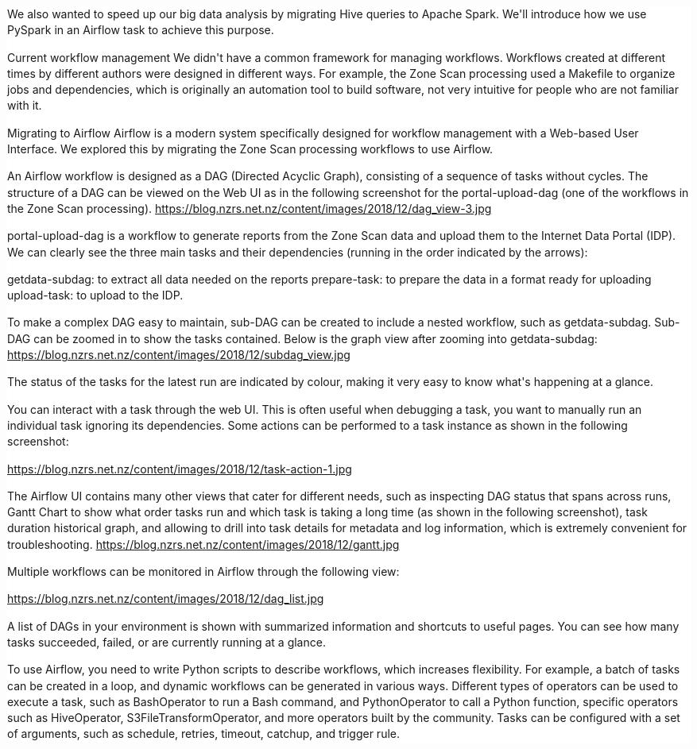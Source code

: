 We also wanted to speed up our big data analysis by migrating Hive queries to Apache Spark. We'll introduce how we use PySpark in an Airflow task to achieve this purpose.

Current workflow management
We didn't have a common framework for managing workflows. Workflows created at different times by different authors were designed in different ways. For example, the Zone Scan processing used a Makefile to organize jobs and dependencies, which is originally an automation tool to build software, not very intuitive for people who are not familiar with it.

Migrating to Airflow
Airflow is a modern system specifically designed for workflow management with a Web-based User Interface. We explored this by migrating the Zone Scan processing workflows to use Airflow.

An Airflow workflow is designed as a DAG (Directed Acyclic Graph), consisting of a sequence of tasks without cycles. The structure of a DAG can be viewed on the Web UI as in the following screenshot for the portal-upload-dag (one of the workflows in the Zone Scan processing).
https://blog.nzrs.net.nz/content/images/2018/12/dag_view-3.jpg

portal-upload-dag is a workflow to generate reports from the Zone Scan data and upload them to the Internet Data Portal (IDP). We can clearly see the three main tasks and their dependencies (running in the order indicated by the arrows):

getdata-subdag: to extract all data needed on the reports
prepare-task: to prepare the data in a format ready for uploading
upload-task: to upload to the IDP.

To make a complex DAG easy to maintain, sub-DAG can be created to include a nested workflow, such as getdata-subdag. Sub-DAG can be zoomed in to show the tasks contained. Below is the graph view after zooming into getdata-subdag:
https://blog.nzrs.net.nz/content/images/2018/12/subdag_view.jpg

The status of the tasks for the latest run are indicated by colour, making it very easy to know what's happening at a glance.

You can interact with a task through the web UI. This is often useful when debugging a task, you want to manually run an individual task ignoring its dependencies. Some actions can be performed to a task instance as shown in the following screenshot:

https://blog.nzrs.net.nz/content/images/2018/12/task-action-1.jpg

The Airflow UI contains many other views that cater for different needs, such as inspecting DAG status that spans across runs, Gantt Chart to show what order tasks run and which task is taking a long time (as shown in the following screenshot), task duration historical graph, and allowing to drill into task details for metadata and log information, which is extremely convenient for troubleshooting.
https://blog.nzrs.net.nz/content/images/2018/12/gantt.jpg

Multiple workflows can be monitored in Airflow through the following view:

https://blog.nzrs.net.nz/content/images/2018/12/dag_list.jpg

A list of DAGs in your environment is shown with summarized information and shortcuts to useful pages. You can see how many tasks succeeded, failed, or are currently running at a glance.

To use Airflow, you need to write Python scripts to describe workflows, which increases flexibility. For example, a batch of tasks can be created in a loop, and dynamic workflows can be generated in various ways. Different types of operators can be used to execute a task, such as BashOperator to run a Bash command, and PythonOperator to call a Python function, specific operators such as HiveOperator, S3FileTransformOperator, and more operators built by the community. Tasks can be configured with a set of arguments, such as schedule, retries, timeout, catchup, and trigger rule.
